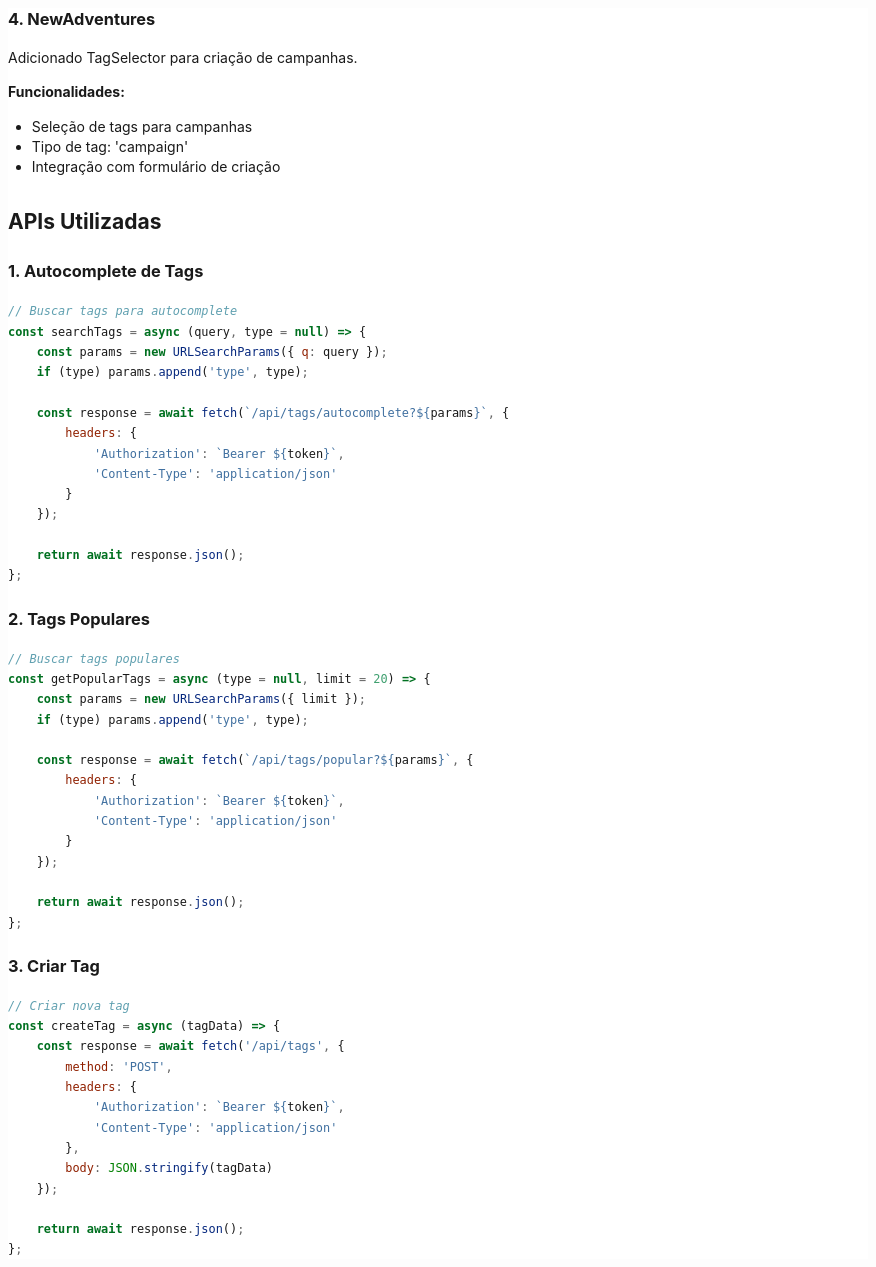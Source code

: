 ### 4. NewAdventures

Adicionado TagSelector para criação de campanhas.

**Funcionalidades:**
- Seleção de tags para campanhas
- Tipo de tag: 'campaign'
- Integração com formulário de criação

## APIs Utilizadas

### 1. Autocomplete de Tags

```javascript
// Buscar tags para autocomplete
const searchTags = async (query, type = null) => {
    const params = new URLSearchParams({ q: query });
    if (type) params.append('type', type);
    
    const response = await fetch(`/api/tags/autocomplete?${params}`, {
        headers: {
            'Authorization': `Bearer ${token}`,
            'Content-Type': 'application/json'
        }
    });
    
    return await response.json();
};
```

### 2. Tags Populares

```javascript
// Buscar tags populares
const getPopularTags = async (type = null, limit = 20) => {
    const params = new URLSearchParams({ limit });
    if (type) params.append('type', type);
    
    const response = await fetch(`/api/tags/popular?${params}`, {
        headers: {
            'Authorization': `Bearer ${token}`,
            'Content-Type': 'application/json'
        }
    });
    
    return await response.json();
};
```

### 3. Criar Tag

```javascript
// Criar nova tag
const createTag = async (tagData) => {
    const response = await fetch('/api/tags', {
        method: 'POST',
        headers: {
            'Authorization': `Bearer ${token}`,
            'Content-Type': 'application/json'
        },
        body: JSON.stringify(tagData)
    });
    
    return await response.json();
};
```